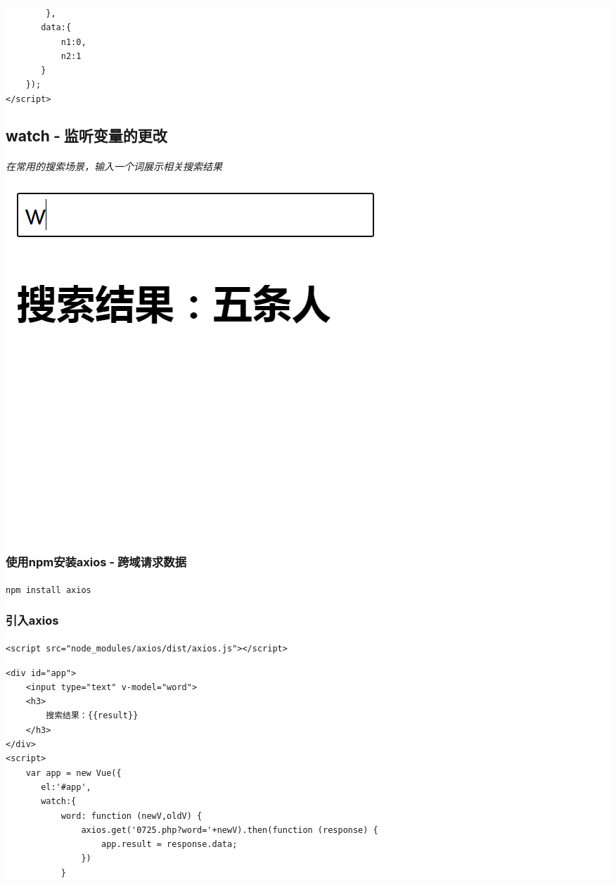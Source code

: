 ```
        },
       data:{
           n1:0,
           n2:1
       }
    });
</script>
```
## watch - 监听变量的更改
_在常用的搜索场景，输入一个词展示相关搜索结果_   
![](/images/202007252307.png)
### 使用npm安装axios - 跨域请求数据
```
npm install axios
```
### 引入axios
```
<script src="node_modules/axios/dist/axios.js"></script>
```
```
<div id="app">
    <input type="text" v-model="word">
    <h3>
        搜索结果：{{result}}
    </h3>
</div>
<script>
    var app = new Vue({
       el:'#app',
       watch:{
           word: function (newV,oldV) {
               axios.get('0725.php?word='+newV).then(function (response) {
                   app.result = response.data;
               })
           }
```